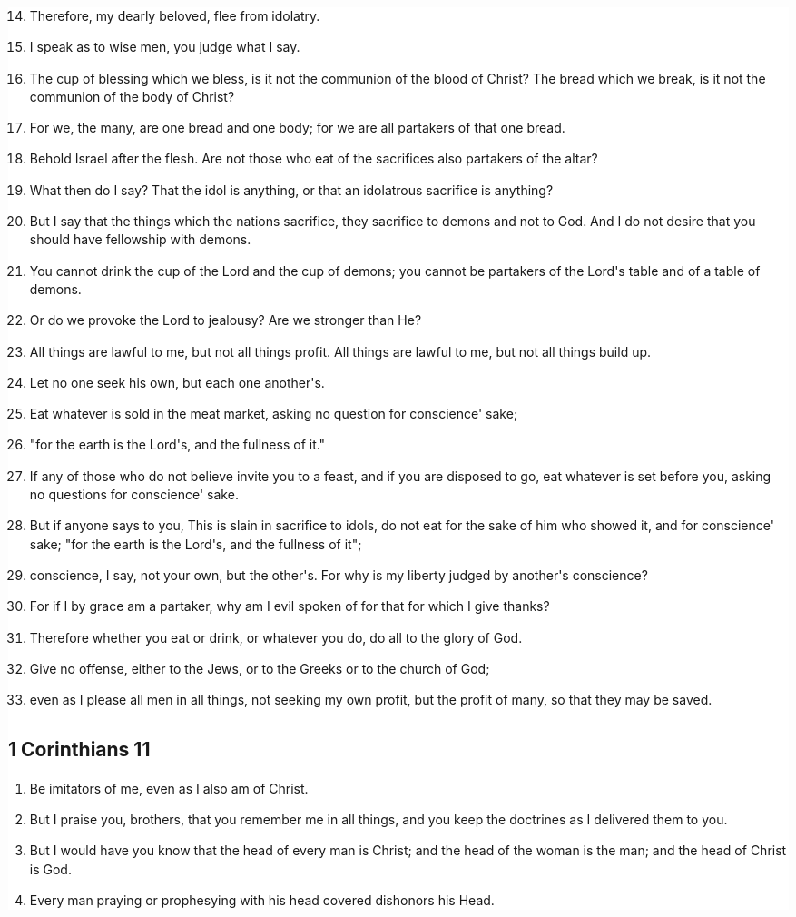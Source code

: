 14. Therefore, my dearly beloved, flee from idolatry.   

15. I speak as to wise men, you judge what I say.

16. The cup of blessing which we bless, is it not the communion of the blood of Christ? The bread which we break, is it not the communion of the body of Christ?

17. For we, the many, are one bread and one body; for we are all partakers of that one bread.

18. Behold Israel after the flesh. Are not those who eat of the sacrifices also partakers of the altar?

19. What then do I say? That the idol is anything, or that an idolatrous sacrifice is anything?

20. But I say that the things which the nations sacrifice, they sacrifice to demons and not to God. And I do not desire that you should have fellowship with demons.

21. You cannot drink the cup of the Lord and the cup of demons; you cannot be partakers of the Lord's table and of a table of demons.

22. Or do we provoke the Lord to jealousy? Are we stronger than He?   

23. All things are lawful to me, but not all things profit. All things are lawful to me, but not all things build up.

24. Let no one seek his own, but each one another's.

25. Eat whatever is sold in the meat market, asking no question for conscience' sake;

26. "for the earth is the Lord's, and the fullness of it."

27. If any of those who do not believe invite you to a feast, and if you are disposed to go, eat whatever is set before you, asking no questions for conscience' sake.

28. But if anyone says to you, This is slain in sacrifice to idols, do not eat for the sake of him who showed it, and for conscience' sake; "for the earth is the Lord's, and the fullness of it";

29. conscience, I say, not your own, but the other's. For why is my liberty judged by another's conscience?

30. For if I by grace am a partaker, why am I evil spoken of for that for which I give thanks?

31. Therefore whether you eat or drink, or whatever you do, do all to the glory of God.

32. Give no offense, either to the Jews, or to the Greeks or to the church of God;

33. even as I please all men in all things, not seeking my own profit, but the profit of many, so that they may be saved.  

## 1 Corinthians 11

1. Be imitators of me, even as I also am of Christ.

2. But I praise you, brothers, that you remember me in all things, and you keep the doctrines as I delivered them to you.

3. But I would have you know that the head of every man is Christ; and the head of the woman is the man; and the head of Christ is God.

4. Every man praying or prophesying with his head covered dishonors his Head.
